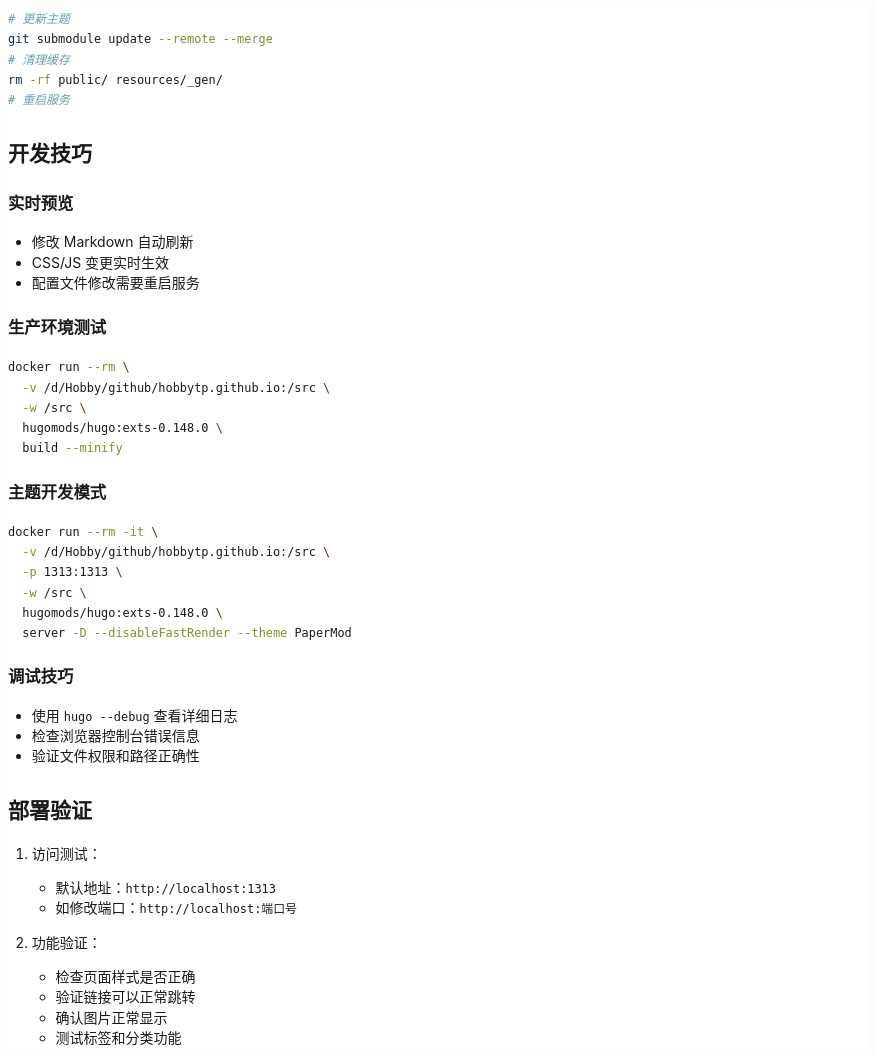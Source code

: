 ```bash
# 更新主题
git submodule update --remote --merge
# 清理缓存
rm -rf public/ resources/_gen/
# 重启服务

```

## 开发技巧

### 实时预览

- 修改 Markdown 自动刷新
- CSS/JS 变更实时生效
- 配置文件修改需要重启服务

### 生产环境测试

```bash
docker run --rm \
  -v /d/Hobby/github/hobbytp.github.io:/src \
  -w /src \
  hugomods/hugo:exts-0.148.0 \
  build --minify
```

### 主题开发模式

```bash
docker run --rm -it \
  -v /d/Hobby/github/hobbytp.github.io:/src \
  -p 1313:1313 \
  -w /src \
  hugomods/hugo:exts-0.148.0 \
  server -D --disableFastRender --theme PaperMod
```

### 调试技巧

- 使用 `hugo --debug` 查看详细日志
- 检查浏览器控制台错误信息
- 验证文件权限和路径正确性

## 部署验证

1. 访问测试：
   - 默认地址：`http://localhost:1313`
   - 如修改端口：`http://localhost:端口号`

2. 功能验证：
   - 检查页面样式是否正确
   - 验证链接可以正常跳转
   - 确认图片正常显示
   - 测试标签和分类功能
